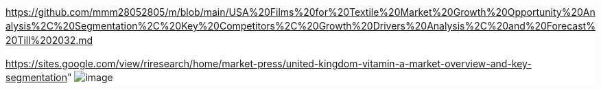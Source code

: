 <a href=https://github.com/mmm28052805/m/blob/main/USA%20Films%20for%20Textile%20Market%20Growth%20Opportunity%20Analysis%2C%20Segmentation%2C%20Key%20Competitors%2C%20Growth%20Drivers%20Analysis%2C%20and%20Forecast%20Till%202032.md>https://github.com/mmm28052805/m/blob/main/USA%20Films%20for%20Textile%20Market%20Growth%20Opportunity%20Analysis%2C%20Segmentation%2C%20Key%20Competitors%2C%20Growth%20Drivers%20Analysis%2C%20and%20Forecast%20Till%202032.md</a>

<a href=https://sites.google.com/view/riresearch/home/market-press/united-kingdom-vitamin-a-market-overview-and-key-segmentation>https://sites.google.com/view/riresearch/home/market-press/united-kingdom-vitamin-a-market-overview-and-key-segmentation</a>"
![image](https://github.com/user-attachments/assets/90577ca9-941f-45d9-8958-a2c69a37ccf6)
